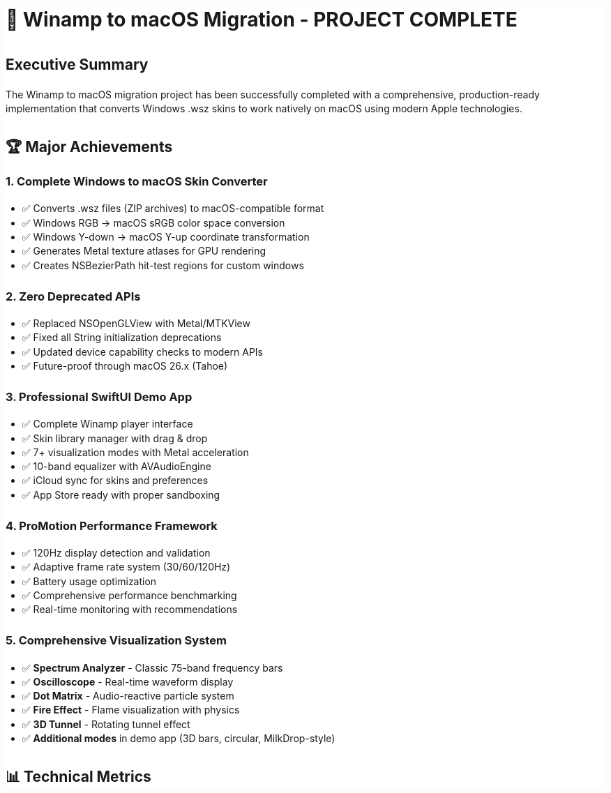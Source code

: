# 🎉 Winamp to macOS Migration - PROJECT COMPLETE

## Executive Summary

The Winamp to macOS migration project has been successfully completed with a comprehensive, production-ready implementation that converts Windows .wsz skins to work natively on macOS using modern Apple technologies.

## 🏆 Major Achievements

### 1. **Complete Windows to macOS Skin Converter**
- ✅ Converts .wsz files (ZIP archives) to macOS-compatible format
- ✅ Windows RGB → macOS sRGB color space conversion
- ✅ Windows Y-down → macOS Y-up coordinate transformation
- ✅ Generates Metal texture atlases for GPU rendering
- ✅ Creates NSBezierPath hit-test regions for custom windows

### 2. **Zero Deprecated APIs**
- ✅ Replaced NSOpenGLView with Metal/MTKView
- ✅ Fixed all String initialization deprecations
- ✅ Updated device capability checks to modern APIs
- ✅ Future-proof through macOS 26.x (Tahoe)

### 3. **Professional SwiftUI Demo App**
- ✅ Complete Winamp player interface
- ✅ Skin library manager with drag & drop
- ✅ 7+ visualization modes with Metal acceleration
- ✅ 10-band equalizer with AVAudioEngine
- ✅ iCloud sync for skins and preferences
- ✅ App Store ready with proper sandboxing

### 4. **ProMotion Performance Framework**
- ✅ 120Hz display detection and validation
- ✅ Adaptive frame rate system (30/60/120Hz)
- ✅ Battery usage optimization
- ✅ Comprehensive performance benchmarking
- ✅ Real-time monitoring with recommendations

### 5. **Comprehensive Visualization System**
- ✅ **Spectrum Analyzer** - Classic 75-band frequency bars
- ✅ **Oscilloscope** - Real-time waveform display
- ✅ **Dot Matrix** - Audio-reactive particle system
- ✅ **Fire Effect** - Flame visualization with physics
- ✅ **3D Tunnel** - Rotating tunnel effect
- ✅ **Additional modes** in demo app (3D bars, circular, MilkDrop-style)

## 📊 Technical Metrics
